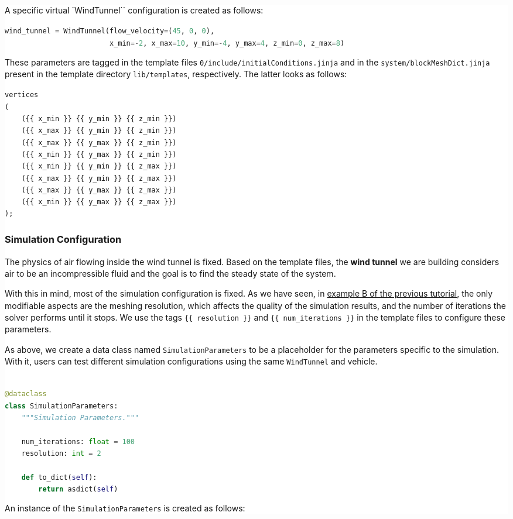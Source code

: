A specific virtual `WindTunnel`` configuration is created as follows:

``` python
wind_tunnel = WindTunnel(flow_velocity=(45, 0, 0), 
                         x_min=-2, x_max=10, y_min=-4, y_max=4, z_min=0, z_max=8)
```

These parameters are tagged in the template files `0/include/initialConditions.jinja`
and in the `system/blockMeshDict.jinja` present in the template directory `lib/templates`,
respectively. The latter looks as follows:

```txt
vertices
(
    ({{ x_min }} {{ y_min }} {{ z_min }})
    ({{ x_max }} {{ y_min }} {{ z_min }})
    ({{ x_max }} {{ y_max }} {{ z_min }})
    ({{ x_min }} {{ y_max }} {{ z_min }})
    ({{ x_min }} {{ y_min }} {{ z_max }})
    ({{ x_max }} {{ y_min }} {{ z_max }})
    ({{ x_max }} {{ y_max }} {{ z_max }})
    ({{ x_min }} {{ y_max }} {{ z_max }})
);
```

### Simulation Configuration

The physics of air flowing inside the wind tunnel is fixed. Based on the template
files, the **wind tunnel** we are building considers air to be an incompressible
fluid and the goal is to find the steady state of the system.

With this in mind, most of the simulation configuration is fixed. As we have seen,
in [example B of the previous tutorial](/docs/2_TEMPLATING.md#example-b), the only
modifiable aspects are the meshing resolution, which affects the quality of the
simulation results, and the number of iterations the solver performs until
it stops. We use the tags `{{ resolution }}` and `{{ num_iterations }}` in the
template files to configure these parameters.

As above, we create a data class named `SimulationParameters` to be a placeholder
for the parameters specific to the simulation. With it, users can test different
simulation configurations using the same `WindTunnel` and vehicle.

```python

@dataclass
class SimulationParameters:
    """Simulation Parameters."""

    num_iterations: float = 100
    resolution: int = 2

    def to_dict(self):
        return asdict(self)
```

An instance of the `SimulationParameters` is created as follows:
